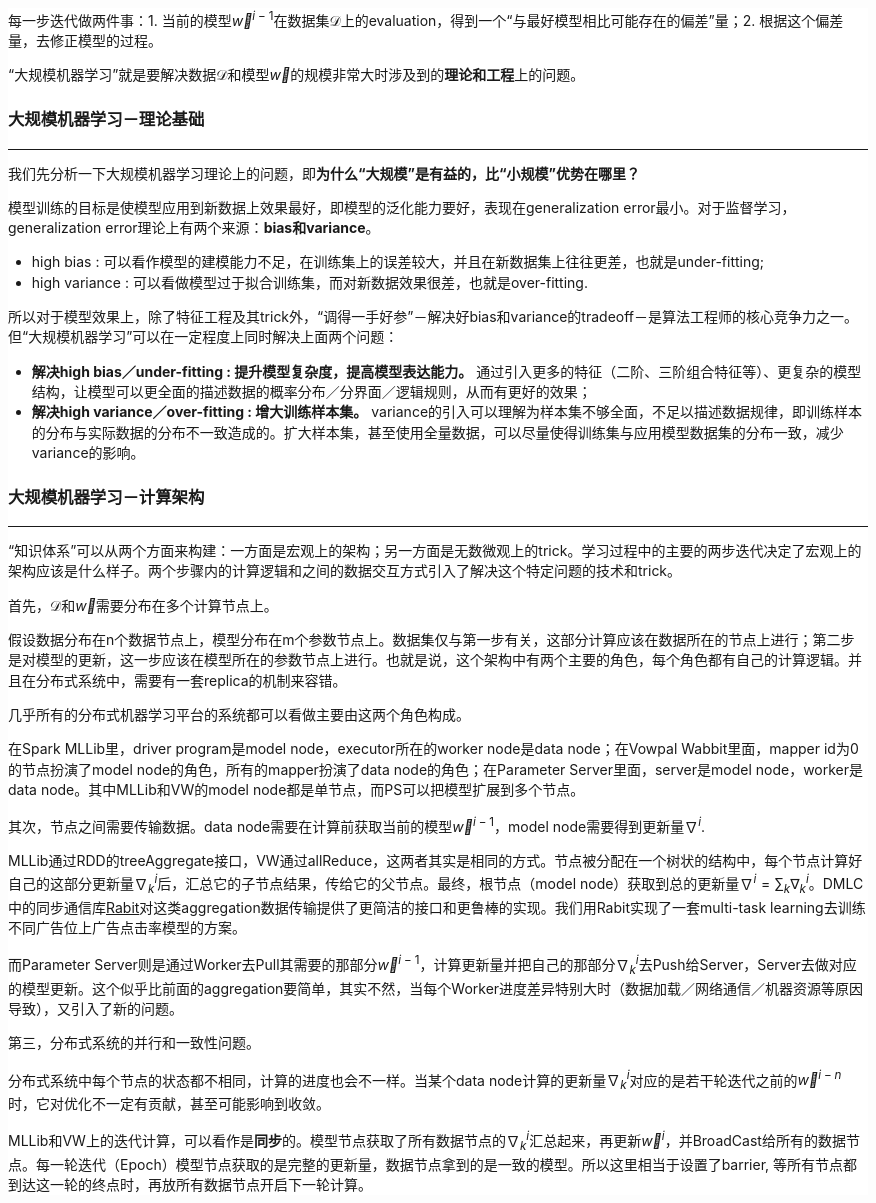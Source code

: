 每一步迭代做两件事：1. 当前的模型$\vec{w}^{i-1}$在数据集$\mathcal{D}$上的evaluation，得到一个“与最好模型相比可能存在的偏差”量；2. 根据这个偏差量，去修正模型的过程。

“大规模机器学习”就是要解决数据$\mathcal{D}$和模型$\vec{w}$的规模非常大时涉及到的**理论和工程**上的问题。

### 大规模机器学习－理论基础
---

我们先分析一下大规模机器学习理论上的问题，即**为什么“大规模”是有益的，比“小规模”优势在哪里？**

模型训练的目标是使模型应用到新数据上效果最好，即模型的泛化能力要好，表现在generalization error最小。对于监督学习，generalization error理论上有两个来源：**bias和variance**。

+ high bias : 可以看作模型的建模能力不足，在训练集上的误差较大，并且在新数据集上往往更差，也就是under-fitting;
+ high variance : 可以看做模型过于拟合训练集，而对新数据效果很差，也就是over-fitting.

所以对于模型效果上，除了特征工程及其trick外，“调得一手好参”－解决好bias和variance的tradeoff－是算法工程师的核心竞争力之一。但“大规模机器学习”可以在一定程度上同时解决上面两个问题：

+ **解决high bias／under-fitting : 提升模型复杂度，提高模型表达能力。** 通过引入更多的特征（二阶、三阶组合特征等）、更复杂的模型结构，让模型可以更全面的描述数据的概率分布／分界面／逻辑规则，从而有更好的效果；
+ **解决high variance／over-fitting : 增大训练样本集。** variance的引入可以理解为样本集不够全面，不足以描述数据规律，即训练样本的分布与实际数据的分布不一致造成的。扩大样本集，甚至使用全量数据，可以尽量使得训练集与应用模型数据集的分布一致，减少variance的影响。

### 大规模机器学习－计算架构
---

“知识体系”可以从两个方面来构建：一方面是宏观上的架构；另一方面是无数微观上的trick。学习过程中的主要的两步迭代决定了宏观上的架构应该是什么样子。两个步骤内的计算逻辑和之间的数据交互方式引入了解决这个特定问题的技术和trick。

首先，$\mathcal{D}$和$\vec{w}$需要分布在多个计算节点上。

假设数据分布在n个数据节点上，模型分布在m个参数节点上。数据集仅与第一步有关，这部分计算应该在数据所在的节点上进行；第二步是对模型的更新，这一步应该在模型所在的参数节点上进行。也就是说，这个架构中有两个主要的角色，每个角色都有自己的计算逻辑。并且在分布式系统中，需要有一套replica的机制来容错。

几乎所有的分布式机器学习平台的系统都可以看做主要由这两个角色构成。

在Spark MLLib里，driver program是model node，executor所在的worker node是data node；在Vowpal Wabbit里面，mapper id为0的节点扮演了model node的角色，所有的mapper扮演了data node的角色；在Parameter Server里面，server是model node，worker是data node。其中MLLib和VW的model node都是单节点，而PS可以把模型扩展到多个节点。

其次，节点之间需要传输数据。data node需要在计算前获取当前的模型$\vec{w}^{i-1}$，model node需要得到更新量$\nabla^{i}$.

MLLib通过RDD的treeAggregate接口，VW通过allReduce，这两者其实是相同的方式。节点被分配在一个树状的结构中，每个节点计算好自己的这部分更新量$\nabla_{k}^{i}$后，汇总它的子节点结果，传给它的父节点。最终，根节点（model node）获取到总的更新量$\nabla^{i} = \sum_k \nabla_k^i$。DMLC中的同步通信库[Rabit]()对这类aggregation数据传输提供了更简洁的接口和更鲁棒的实现。我们用Rabit实现了一套multi-task learning去训练不同广告位上广告点击率模型的方案。

而Parameter Server则是通过Worker去Pull其需要的那部分$\vec{w}^{i-1}$，计算更新量并把自己的那部分$\nabla_k^i$去Push给Server，Server去做对应的模型更新。这个似乎比前面的aggregation要简单，其实不然，当每个Worker进度差异特别大时（数据加载／网络通信／机器资源等原因导致），又引入了新的问题。

第三，分布式系统的并行和一致性问题。

分布式系统中每个节点的状态都不相同，计算的进度也会不一样。当某个data node计算的更新量$\nabla_k^i$对应的是若干轮迭代之前的$\vec{w}^{i-n}$时，它对优化不一定有贡献，甚至可能影响到收敛。

MLLib和VW上的迭代计算，可以看作是**同步**的。模型节点获取了所有数据节点的$\nabla_k^i$汇总起来，再更新$\vec{w}^{i}$，并BroadCast给所有的数据节点。每一轮迭代（Epoch）模型节点获取的是完整的更新量，数据节点拿到的是一致的模型。所以这里相当于设置了barrier, 等所有节点都到达这一轮的终点时，再放所有数据节点开启下一轮计算。
